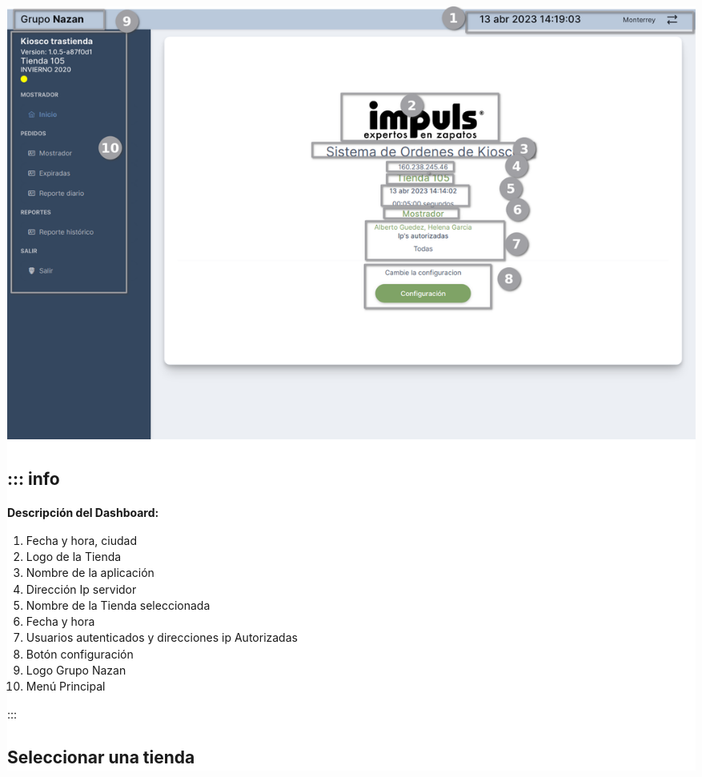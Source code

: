 ![Dashboard Rol Mostrador](./public/assets/rol_mostrador/inicio/dahboardcongirucaciontienda-1.png)


::: info <Badge type="info" text="MENÚ - USUARIO ROL MOSTRADOR"/>
---

 **Descripción del Dashboard:**

1. Fecha y hora, ciudad
2. Logo de la Tienda
3. Nombre de la aplicación
4. Dirección Ip servidor
5. Nombre de la Tienda seleccionada
6. Fecha y hora
7. Usuarios autenticados y direcciones ip Autorizadas
8. Botón configuración
9. Logo Grupo Nazan  
10. Menú Principal
 
:::

## Seleccionar una tienda

